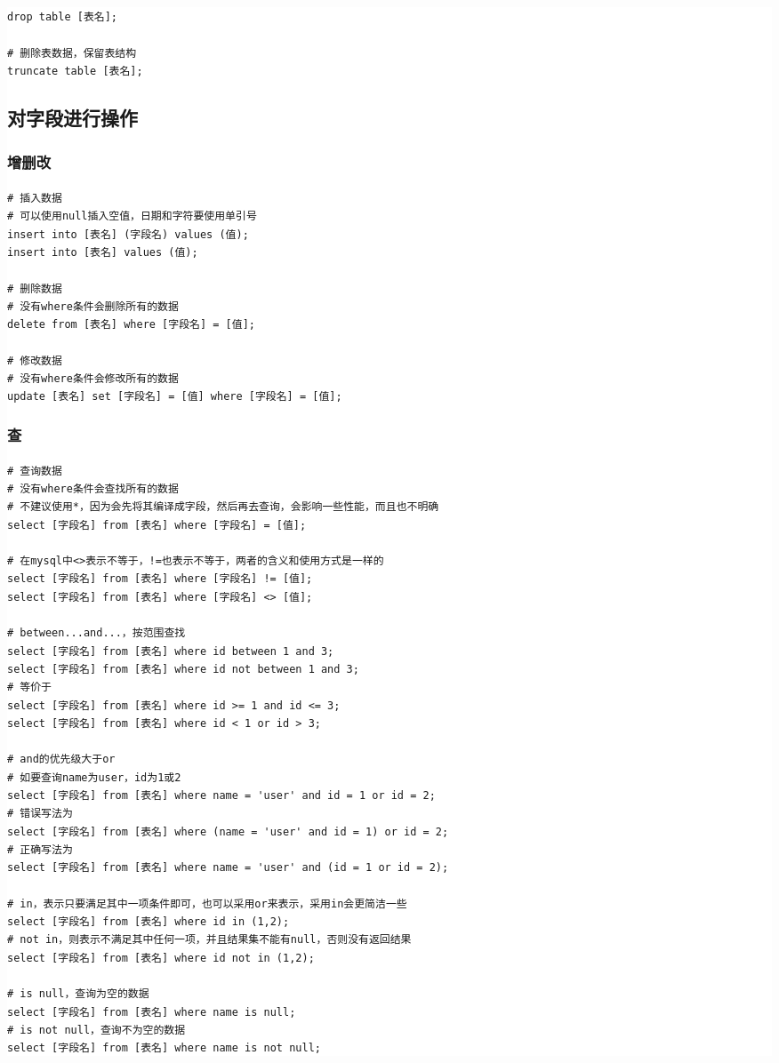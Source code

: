 ```mysql
drop table [表名];

# 删除表数据，保留表结构
truncate table [表名];
```



## 对字段进行操作

### 增删改

```mysql
# 插入数据
# 可以使用null插入空值，日期和字符要使用单引号
insert into [表名] (字段名) values (值);
insert into [表名] values (值);

# 删除数据
# 没有where条件会删除所有的数据
delete from [表名] where [字段名] = [值];

# 修改数据
# 没有where条件会修改所有的数据
update [表名] set [字段名] = [值] where [字段名] = [值];
```



### 查

```mysql
# 查询数据
# 没有where条件会查找所有的数据
# 不建议使用*，因为会先将其编译成字段，然后再去查询，会影响一些性能，而且也不明确
select [字段名] from [表名] where [字段名] = [值];

# 在mysql中<>表示不等于，!=也表示不等于，两者的含义和使用方式是一样的
select [字段名] from [表名] where [字段名] != [值];
select [字段名] from [表名] where [字段名] <> [值];

# between...and...，按范围查找
select [字段名] from [表名] where id between 1 and 3;
select [字段名] from [表名] where id not between 1 and 3;
# 等价于
select [字段名] from [表名] where id >= 1 and id <= 3;
select [字段名] from [表名] where id < 1 or id > 3;

# and的优先级大于or
# 如要查询name为user，id为1或2
select [字段名] from [表名] where name = 'user' and id = 1 or id = 2;
# 错误写法为
select [字段名] from [表名] where (name = 'user' and id = 1) or id = 2;
# 正确写法为
select [字段名] from [表名] where name = 'user' and (id = 1 or id = 2);

# in，表示只要满足其中一项条件即可，也可以采用or来表示，采用in会更简洁一些
select [字段名] from [表名] where id in (1,2);
# not in，则表示不满足其中任何一项，并且结果集不能有null，否则没有返回结果
select [字段名] from [表名] where id not in (1,2);

# is null，查询为空的数据
select [字段名] from [表名] where name is null;
# is not null，查询不为空的数据
select [字段名] from [表名] where name is not null;
```